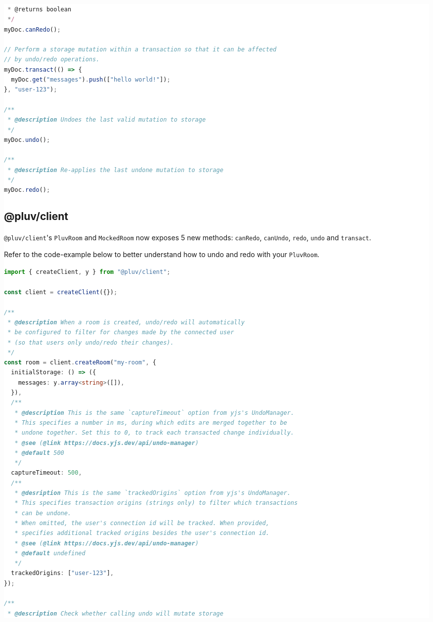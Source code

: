   ```ts
   * @returns boolean
   */
  myDoc.canRedo();

  // Perform a storage mutation within a transaction so that it can be affected
  // by undo/redo operations.
  myDoc.transact(() => {
    myDoc.get("messages").push(["hello world!"]);
  }, "user-123");

  /**
   * @description Undoes the last valid mutation to storage
   */
  myDoc.undo();

  /**
   * @description Re-applies the last undone mutation to storage
   */
  myDoc.redo();
  ```

  ## @pluv/client

  `@pluv/client`'s `PluvRoom` and `MockedRoom` now exposes 5 new methods: `canRedo`, `canUndo`, `redo`, `undo` and `transact`.

  Refer to the code-example below to better understand how to undo and redo with your `PluvRoom`.

  ```ts
  import { createClient, y } from "@pluv/client";

  const client = createClient({});

  /**
   * @description When a room is created, undo/redo will automatically
   * be configured to filter for changes made by the connected user
   * (so that users only undo/redo their changes).
   */
  const room = client.createRoom("my-room", {
    initialStorage: () => ({
      messages: y.array<string>([]),
    }),
    /**
     * @description This is the same `captureTimeout` option from yjs's UndoManager.
     * This specifies a number in ms, during which edits are merged together to be
     * undone together. Set this to 0, to track each transacted change individually.
     * @see (@link https://docs.yjs.dev/api/undo-manager)
     * @default 500
     */
    captureTimeout: 500,
    /**
     * @desription This is the same `trackedOrigins` option from yjs's UndoManager.
     * This specifies transaction origins (strings only) to filter which transactions
     * can be undone.
     * When omitted, the user's connection id will be tracked. When provided,
     * specifies additional tracked origins besides the user's connection id.
     * @see (@link https://docs.yjs.dev/api/undo-manager)
     * @default undefined
     */
    trackedOrigins: ["user-123"],
  });

  /**
   * @description Check whether calling undo will mutate storage
  ```